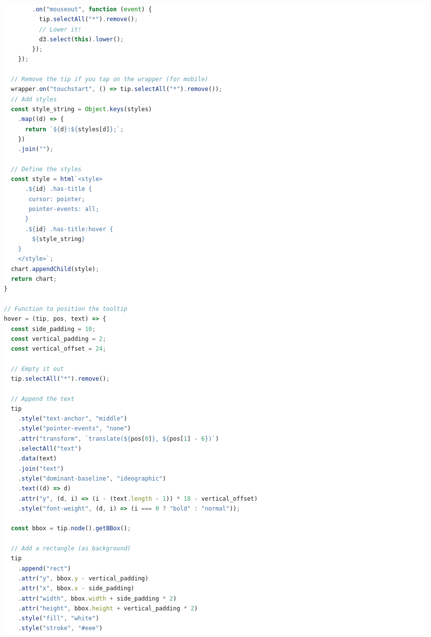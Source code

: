 ```{.js .cell-code .hidden startFrom="292" source-offset="-0"}
        .on("mouseout", function (event) {
          tip.selectAll("*").remove();
          // Lower it!
          d3.select(this).lower();
        });
    });

  // Remove the tip if you tap on the wrapper (for mobile)
  wrapper.on("touchstart", () => tip.selectAll("*").remove());
  // Add styles
  const style_string = Object.keys(styles)
    .map((d) => {
      return `${d}:${styles[d]};`;
    })
    .join("");

  // Define the styles
  const style = html`<style>
      .${id} .has-title {
       cursor: pointer; 
       pointer-events: all;
      }
      .${id} .has-title:hover {
        ${style_string}
    }
    </style>`;
  chart.appendChild(style);
  return chart;
}

// Function to position the tooltip
hover = (tip, pos, text) => {
  const side_padding = 10;
  const vertical_padding = 2;
  const vertical_offset = 24;

  // Empty it out
  tip.selectAll("*").remove();

  // Append the text
  tip
    .style("text-anchor", "middle")
    .style("pointer-events", "none")
    .attr("transform", `translate(${pos[0]}, ${pos[1] - 6})`)
    .selectAll("text")
    .data(text)
    .join("text")
    .style("dominant-baseline", "ideographic")
    .text((d) => d)
    .attr("y", (d, i) => (i - (text.length - 1)) * 18 - vertical_offset)
    .style("font-weight", (d, i) => (i === 0 ? "bold" : "normal"));

  const bbox = tip.node().getBBox();

  // Add a rectangle (as background)
  tip
    .append("rect")
    .attr("y", bbox.y - vertical_padding)
    .attr("x", bbox.x - side_padding)
    .attr("width", bbox.width + side_padding * 2)
    .attr("height", bbox.height + vertical_padding * 2)
    .style("fill", "white")
    .style("stroke", "#eee")
```